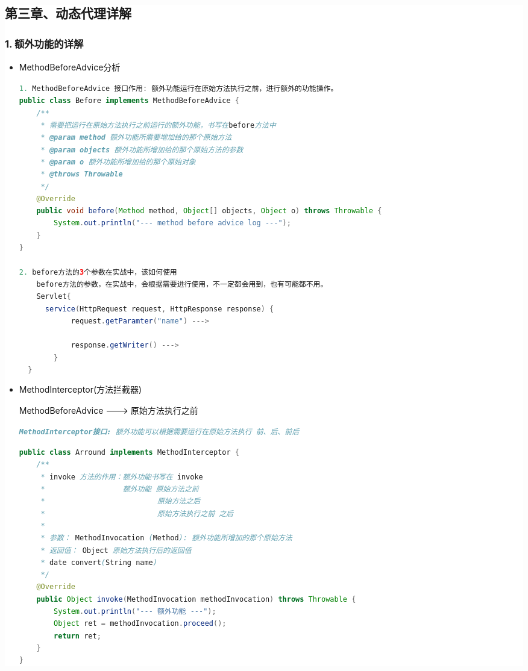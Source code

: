 ## 第三章、动态代理详解

### 1.  额外功能的详解

- MethodBeforeAdvice分析

  ~~~java
  1. MethodBeforeAdvice 接口作用: 额外功能运行在原始方法执行之前，进行额外的功能操作。
  public class Before implements MethodBeforeAdvice {
      /**
       * 需要把运行在原始方法执行之前运行的额外功能，书写在before方法中
       * @param method 额外功能所需要增加给的那个原始方法
       * @param objects 额外功能所增加给的那个原始方法的参数
       * @param o 额外功能所增加给的那个原始对象
       * @throws Throwable
       */
      @Override
      public void before(Method method, Object[] objects, Object o) throws Throwable {
          System.out.println("--- method before advice log ---");
      }
  }
  
  2. before方法的3个参数在实战中，该如何使用
      before方法的参数，在实战中，会根据需要进行使用，不一定都会用到，也有可能都不用。
      Servlet{
      	service(HttpRequest request, HttpResponse response) {
              request.getParamter("name") --->
                  
              response.getWriter() --->
          }
  	}
  ~~~

- MethodInterceptor(方法拦截器)

  MethodBeforeAdvice ---> 原始方法执行之前

  ~~~markdown
  MethodInterceptor接口: 额外功能可以根据需要运行在原始方法执行 前、后、前后
  ~~~

  

  ~~~java
  public class Arround implements MethodInterceptor {
      /**
       * invoke 方法的作用：额外功能书写在 invoke
       *                  额外功能 原始方法之前
       *                          原始方法之后
       *                          原始方法执行之前 之后
       *
       * 参数： MethodInvocation (Method): 额外功能所增加的那个原始方法
       * 返回值： Object 原始方法执行后的返回值
       * date convert(String name)
       */
      @Override
      public Object invoke(MethodInvocation methodInvocation) throws Throwable {
          System.out.println("--- 额外功能 ---");
          Object ret = methodInvocation.proceed();
          return ret;
      }
  }
  ~~~
